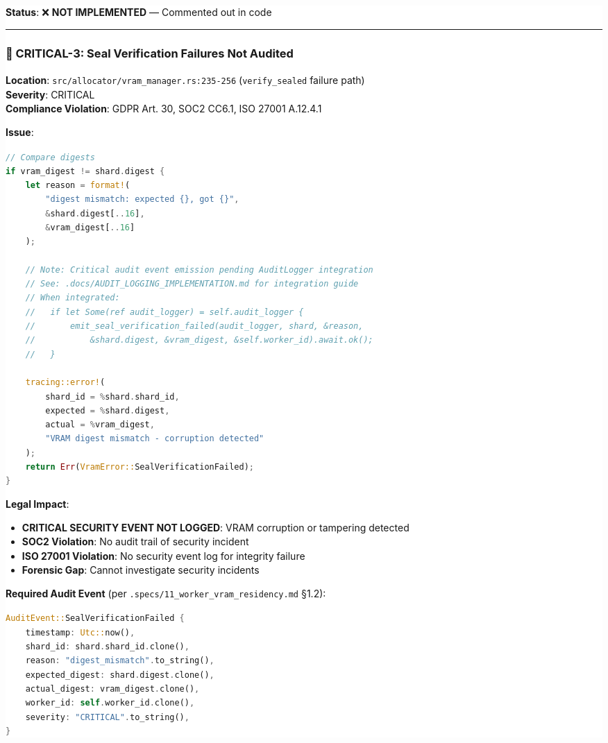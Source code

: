 **Status**: ❌ **NOT IMPLEMENTED** — Commented out in code

---

### 🔴 CRITICAL-3: Seal Verification Failures Not Audited

**Location**: `src/allocator/vram_manager.rs:235-256` (`verify_sealed` failure path)  
**Severity**: CRITICAL  
**Compliance Violation**: GDPR Art. 30, SOC2 CC6.1, ISO 27001 A.12.4.1

**Issue**:
```rust
// Compare digests
if vram_digest != shard.digest {
    let reason = format!(
        "digest mismatch: expected {}, got {}",
        &shard.digest[..16],
        &vram_digest[..16]
    );
    
    // Note: Critical audit event emission pending AuditLogger integration
    // See: .docs/AUDIT_LOGGING_IMPLEMENTATION.md for integration guide
    // When integrated:
    //   if let Some(ref audit_logger) = self.audit_logger {
    //       emit_seal_verification_failed(audit_logger, shard, &reason, 
    //           &shard.digest, &vram_digest, &self.worker_id).await.ok();
    //   }
    
    tracing::error!(
        shard_id = %shard.shard_id,
        expected = %shard.digest,
        actual = %vram_digest,
        "VRAM digest mismatch - corruption detected"
    );
    return Err(VramError::SealVerificationFailed);
}
```

**Legal Impact**:
- **CRITICAL SECURITY EVENT NOT LOGGED**: VRAM corruption or tampering detected
- **SOC2 Violation**: No audit trail of security incident
- **ISO 27001 Violation**: No security event log for integrity failure
- **Forensic Gap**: Cannot investigate security incidents

**Required Audit Event** (per `.specs/11_worker_vram_residency.md` §1.2):
```rust
AuditEvent::SealVerificationFailed {
    timestamp: Utc::now(),
    shard_id: shard.shard_id.clone(),
    reason: "digest_mismatch".to_string(),
    expected_digest: shard.digest.clone(),
    actual_digest: vram_digest.clone(),
    worker_id: self.worker_id.clone(),
    severity: "CRITICAL".to_string(),
}
```
